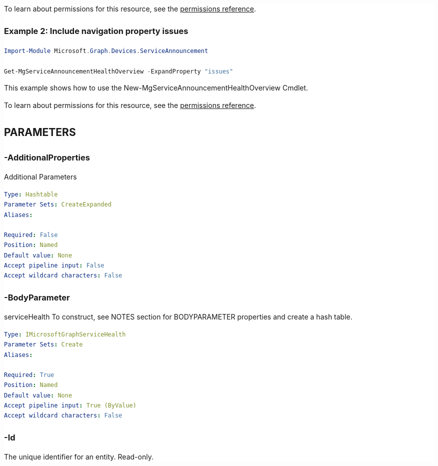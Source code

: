To learn about permissions for this resource, see the [permissions reference](/graph/permissions-reference).

### Example 2: Include navigation property issues

```powershell
Import-Module Microsoft.Graph.Devices.ServiceAnnouncement

Get-MgServiceAnnouncementHealthOverview -ExpandProperty "issues"
```
This example shows how to use the New-MgServiceAnnouncementHealthOverview Cmdlet.

To learn about permissions for this resource, see the [permissions reference](/graph/permissions-reference).


## PARAMETERS

### -AdditionalProperties
Additional Parameters

```yaml
Type: Hashtable
Parameter Sets: CreateExpanded
Aliases:

Required: False
Position: Named
Default value: None
Accept pipeline input: False
Accept wildcard characters: False
```

### -BodyParameter
serviceHealth
To construct, see NOTES section for BODYPARAMETER properties and create a hash table.

```yaml
Type: IMicrosoftGraphServiceHealth
Parameter Sets: Create
Aliases:

Required: True
Position: Named
Default value: None
Accept pipeline input: True (ByValue)
Accept wildcard characters: False
```

### -Id
The unique identifier for an entity.
Read-only.
